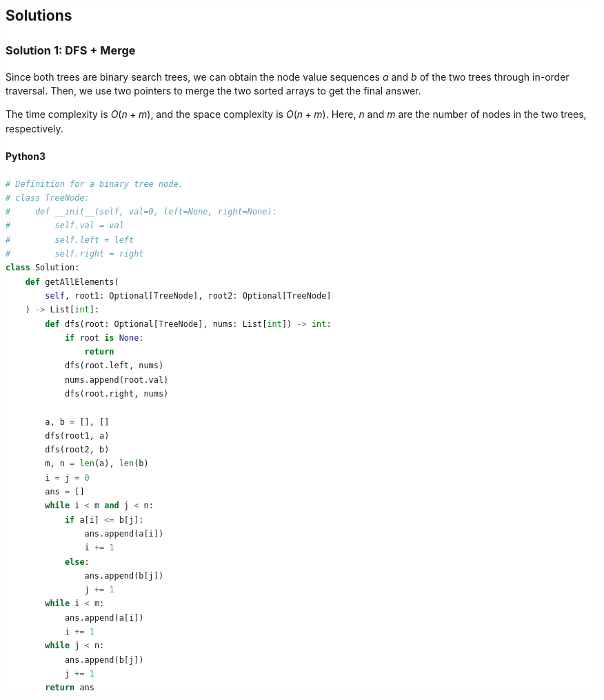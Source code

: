 ## Solutions



### Solution 1: DFS + Merge

Since both trees are binary search trees, we can obtain the node value sequences $\textit{a}$ and $\textit{b}$ of the two trees through in-order traversal. Then, we use two pointers to merge the two sorted arrays to get the final answer.

The time complexity is $O(n+m)$, and the space complexity is $O(n+m)$. Here, $n$ and $m$ are the number of nodes in the two trees, respectively.



#### Python3

```python
# Definition for a binary tree node.
# class TreeNode:
#     def __init__(self, val=0, left=None, right=None):
#         self.val = val
#         self.left = left
#         self.right = right
class Solution:
    def getAllElements(
        self, root1: Optional[TreeNode], root2: Optional[TreeNode]
    ) -> List[int]:
        def dfs(root: Optional[TreeNode], nums: List[int]) -> int:
            if root is None:
                return
            dfs(root.left, nums)
            nums.append(root.val)
            dfs(root.right, nums)

        a, b = [], []
        dfs(root1, a)
        dfs(root2, b)
        m, n = len(a), len(b)
        i = j = 0
        ans = []
        while i < m and j < n:
            if a[i] <= b[j]:
                ans.append(a[i])
                i += 1
            else:
                ans.append(b[j])
                j += 1
        while i < m:
            ans.append(a[i])
            i += 1
        while j < n:
            ans.append(b[j])
            j += 1
        return ans
```
